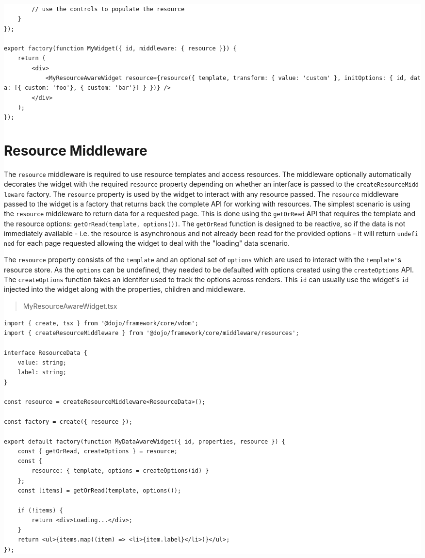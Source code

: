 ```tsx
		// use the controls to populate the resource
	}
});

export factory(function MyWidget({ id, middleware: { resource }}) {
	return (
		<div>
			<MyResourceAwareWidget resource={resource({ template, transform: { value: 'custom' }, initOptions: { id, data: [{ custom: 'foo'}, { custom: 'bar'}] } })} />
		</div>
	);
});
```

# Resource Middleware

The `resource` middleware is required to use resource templates and access resources. The middleware optionally automatically decorates the widget with the required `resource` property depending on whether an interface is passed to the `createResourceMiddleware` factory. The `resource` property is used by the widget to interact with any resource passed. The `resource` middleware passed to the widget is a factory that returns back the complete API for working with resources. The simplest scenario is using the `resource` middleware to return data for a requested page. This is done using the `getOrRead` API that requires the template and the resource options: `getOrRead(template, options())`. The `getOrRead` function is designed to be reactive, so if the data is not immediately available - i.e. the resource is asynchronous and not already been read for the provided options - it will return `undefined` for each page requested allowing the widget to deal with the "loading" data scenario.

The `resource` property consists of the `template` and an optional set of `options` which are used to interact with the `template'`s resource store. As the `options` can be undefined, they needed to be defaulted with options created using the `createOptions` API. The `createOptions` function takes an identifer used to track the options across renders. This `id` can usually use the widget's `id` injected into the widget along with the properties, children and middleware.

> MyResourceAwareWidget.tsx

```tsx
import { create, tsx } from '@dojo/framework/core/vdom';
import { createResourceMiddleware } from '@dojo/framework/core/middleware/resources';

interface ResourceData {
	value: string;
	label: string;
}

const resource = createResourceMiddleware<ResourceData>();

const factory = create({ resource });

export default factory(function MyDataAwareWidget({ id, properties, resource }) {
	const { getOrRead, createOptions } = resource;
	const {
		resource: { template, options = createOptions(id) }
	};
	const [items] = getOrRead(template, options());

	if (!items) {
		return <div>Loading...</div>;
	}
	return <ul>{items.map((item) => <li>{item.label}</li>)}</ul>;
});
```
